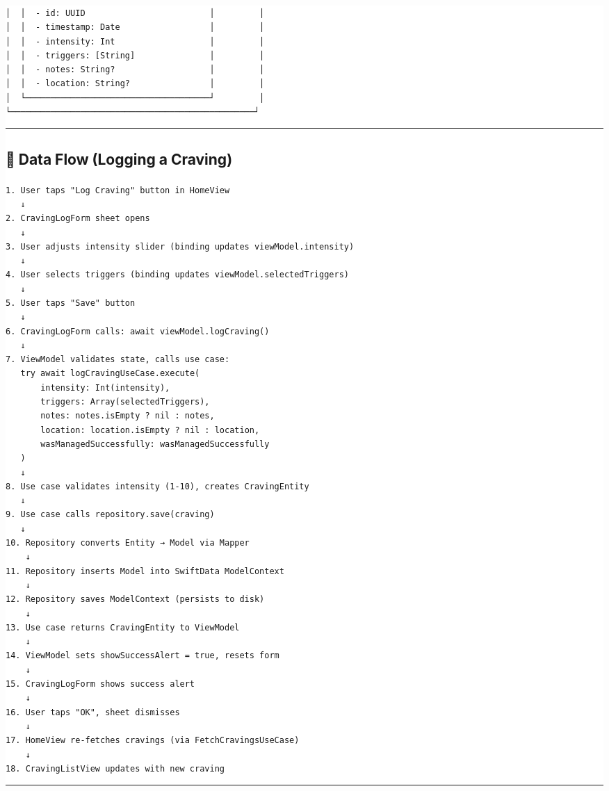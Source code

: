 ```
│  │  - id: UUID                         │         │
│  │  - timestamp: Date                  │         │
│  │  - intensity: Int                   │         │
│  │  - triggers: [String]               │         │
│  │  - notes: String?                   │         │
│  │  - location: String?                │         │
│  └─────────────────────────────────────┘         │
└─────────────────────────────────────────────────┘
```

---

## 🔄 Data Flow (Logging a Craving)

```
1. User taps "Log Craving" button in HomeView
   ↓
2. CravingLogForm sheet opens
   ↓
3. User adjusts intensity slider (binding updates viewModel.intensity)
   ↓
4. User selects triggers (binding updates viewModel.selectedTriggers)
   ↓
5. User taps "Save" button
   ↓
6. CravingLogForm calls: await viewModel.logCraving()
   ↓
7. ViewModel validates state, calls use case:
   try await logCravingUseCase.execute(
       intensity: Int(intensity),
       triggers: Array(selectedTriggers),
       notes: notes.isEmpty ? nil : notes,
       location: location.isEmpty ? nil : location,
       wasManagedSuccessfully: wasManagedSuccessfully
   )
   ↓
8. Use case validates intensity (1-10), creates CravingEntity
   ↓
9. Use case calls repository.save(craving)
   ↓
10. Repository converts Entity → Model via Mapper
    ↓
11. Repository inserts Model into SwiftData ModelContext
    ↓
12. Repository saves ModelContext (persists to disk)
    ↓
13. Use case returns CravingEntity to ViewModel
    ↓
14. ViewModel sets showSuccessAlert = true, resets form
    ↓
15. CravingLogForm shows success alert
    ↓
16. User taps "OK", sheet dismisses
    ↓
17. HomeView re-fetches cravings (via FetchCravingsUseCase)
    ↓
18. CravingListView updates with new craving
```

---